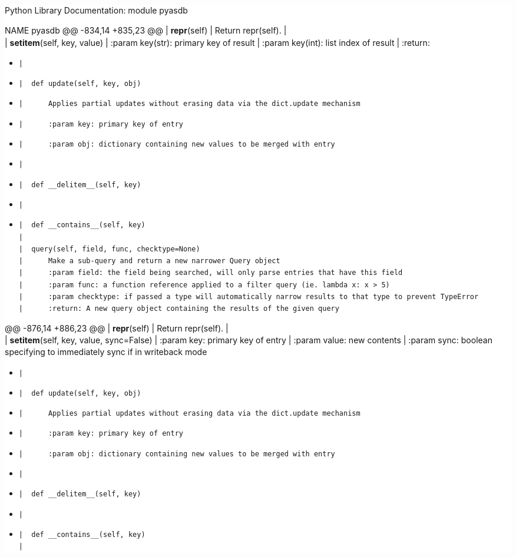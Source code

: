 ```diff
 ```
 Python Library Documentation: module pyasdb
 
 NAME
     pyasdb
@@ -834,14 +835,23 @@
      |  __repr__(self)
      |      Return repr(self).
      |  
      |  __setitem__(self, key, value)
      |      :param key(str): primary key of result
      |      :param key(int): list index of result
      |      :return:
+     |
+     |  def update(self, key, obj)
+     |      Applies partial updates without erasing data via the dict.update mechanism
+     |      :param key: primary key of entry
+     |      :param obj: dictionary containing new values to be merged with entry
+     |
+     |  def __delitem__(self, key)
+     |
+     |  def __contains__(self, key)
      |  
      |  query(self, field, func, checktype=None)
      |      Make a sub-query and return a new narrower Query object
      |      :param field: the field being searched, will only parse entries that have this field
      |      :param func: a function reference applied to a filter query (ie. lambda x: x > 5)
      |      :param checktype: if passed a type will automatically narrow results to that type to prevent TypeError
      |      :return: A new query object containing the results of the given query
@@ -876,14 +886,23 @@
      |  __repr__(self)
      |      Return repr(self).
      |  
      |  __setitem__(self, key, value, sync=False)
      |      :param key: primary key of entry
      |      :param value: new contents
      |      :param sync: boolean specifying to immediately sync if in writeback mode
+     |
+     |  def update(self, key, obj)
+     |      Applies partial updates without erasing data via the dict.update mechanism
+     |      :param key: primary key of entry
+     |      :param obj: dictionary containing new values to be merged with entry
+     |
+     |  def __delitem__(self, key)
+     |
+     |  def __contains__(self, key)
      |  